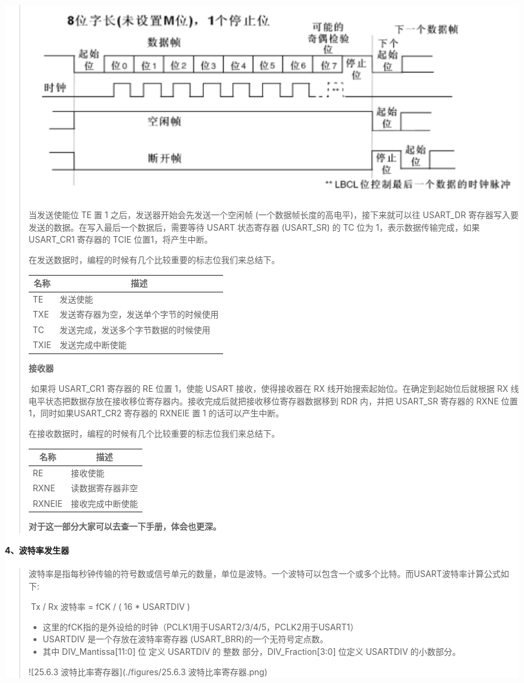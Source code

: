 > ![具体发送字符时序图](./figures/具体发送字符时序图.png)
>
> 当发送使能位 TE 置 1 之后，发送器开始会先发送一个空闲帧 (一个数据帧长度的高电平)，接下来就可以往 USART_DR 寄存器写入要发送的数据。在写入最后一个数据后，需要等待 USART 状态寄存器 (USART_SR) 的 TC 位为 1，表示数据传输完成，如果 USART_CR1 寄存器的 TCIE 位置1，将产生中断。 
>
> 在发送数据时，编程的时候有几个比较重要的标志位我们来总结下。
>
> | 名称 | 描述                                   |
>| ---- | -------------------------------------- |
> | TE   | 发送使能                               |
> | TXE  | 发送寄存器为空，发送单个字节的时候使用 |
> | TC   | 发送完成，发送多个字节数据的时候使用   |
> | TXIE | 发送完成中断使能                       |
> 
> **接收器**
>
> ​	如果将 USART_CR1 寄存器的 RE 位置 1，使能 USART 接收，使得接收器在 RX 线开始搜索起始位。在确定到起始位后就根据 RX 线电平状态把数据存放在接收移位寄存器内。接收完成后就把接收移位寄存器数据移到 RDR 内，并把 USART_SR 寄存器的 RXNE 位置 1，同时如果USART_CR2 寄存器的 RXNEIE 置 1 的话可以产生中断。
>
> 在接收数据时，编程的时候有几个比较重要的标志位我们来总结下。
>
> | 名称   | 描述             |
>| ------ | ---------------- |
> | RE     | 接收使能         |
> | RXNE   | 读数据寄存器非空 |
> | RXNEIE | 接收完成中断使能 |
> 
> **对于这一部分大家可以去查一下手册，体会也更深。**

#### 4、波特率发生器

> ​	波特率是指每秒钟传输的符号数或信号单元的数量，单位是波特。一个波特可以包含一个或多个比特。而USART波特率计算公式如下:
>
> ​	Tx / Rx 波特率 = fCK / ( 16 * USARTDIV )
>
> * 这里的fCK指的是外设给的时钟（PCLK1用于USART2/3/4/5，PCLK2用于USART1）
>* USARTDIV 是一个存放在波特率寄存器 (USART_BRR)的一个无符号定点数。
> * 其中 DIV_Mantissa[11:0] 位 定义 USARTDIV 的 整数 部分，DIV_Fraction[3:0] 位定义 USARTDIV 的小数部分。
> 
> ![25.6.3 波特比率寄存器](./figures/25.6.3 波特比率寄存器.png)
